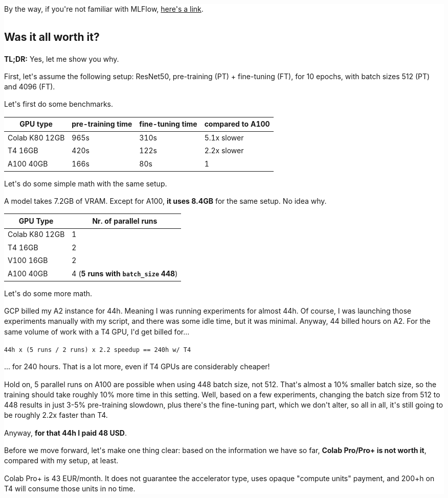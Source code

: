 By the way, if you're not familiar with MLFlow, [here's a link](https://mlflow.org/docs/latest/quickstart.html).


## Was it all worth it?

**TL;DR:** Yes, let me show you why.

First, let's assume the following setup: ResNet50, pre-training (PT) + fine-tuning (FT), for 10 epochs, with batch sizes 512 (PT) and 4096 (FT).

Let's first do some benchmarks.

| GPU type | pre-training time | fine-tuning time | compared to A100
|----|-----|-----|----|
Colab K80 12GB | 965s | 310s  | 5.1x slower
T4 16GB | 420s | 122s | 2.2x slower
A100 40GB | 166s | 80s | 1





Let's do some simple math with the same setup.

A model takes 7.2GB of VRAM. Except for A100, **it uses 8.4GB** for the same setup. No idea why.

| GPU Type | Nr. of parallel runs |
|------------|-----------|
| Colab K80 12GB | 1 |
| T4 16GB        | 2 |
| V100 16GB      | 2 |
| A100 40GB      | 4 (**5 runs with `batch_size` 448**) |

Let's do some more math.

GCP billed my A2 instance for 44h. Meaning I was running experiments for almost 44h. Of course, I was launching those experiments manually with my script, and there was some idle time, but it was minimal. Anyway, 44 billed hours on A2. For the same volume of work with a T4 GPU, I'd get billed for...

`44h x (5 runs / 2 runs) x 2.2 speedup == 240h w/ T4`

... for 240 hours. That is a lot more, even if T4 GPUs are considerably cheaper!

Hold on, 5 parallel runs on A100 are possible when using 448 batch size, not 512. That's almost a 10% smaller batch size, so the training should take roughly 10% more time in this setting. Well, based on a few experiments, changing the batch size from 512 to 448 results in just 3-5% pre-training slowdown, plus there's the fine-tuning part, which we don't alter, so all in all, it's still going to be roughly 2.2x faster than T4.

Anyway, **for that 44h I paid 48 USD**.

Before we move forward, let's make one thing clear: based on the information we have so far, **Colab Pro/Pro+ is not worth it**, compared with my setup, at least.

Colab Pro+ is 43 EUR/month. It does not guarantee the accelerator type, uses opaque "compute units" payment, and 200+h on T4 will consume those units in no time.

